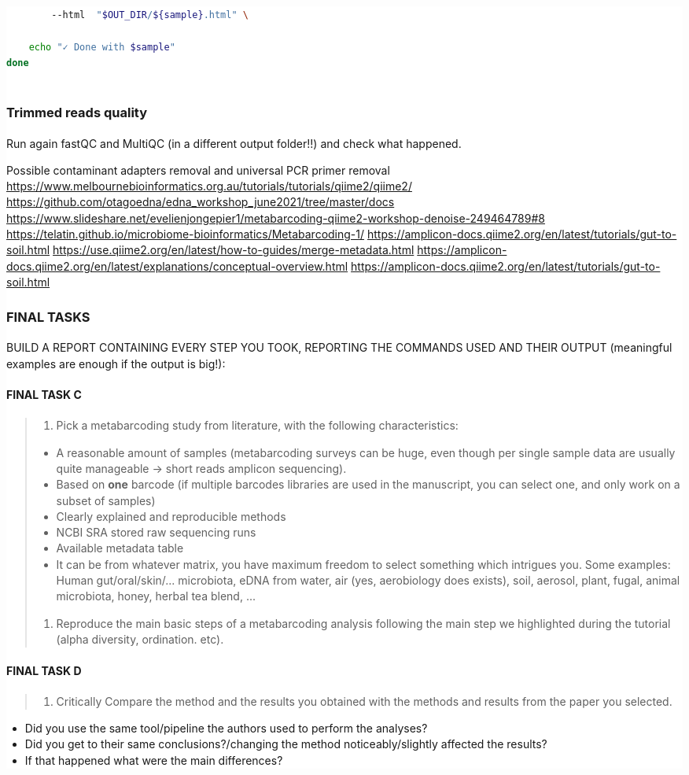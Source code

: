 ```bash
        --html  "$OUT_DIR/${sample}.html" \

    echo "✓ Done with $sample"
done
  
```




### Trimmed reads quality 
Run again fastQC and MultiQC (in a different output folder!!) and check what happened.



Possible contaminant adapters removal and universal PCR primer removal
https://www.melbournebioinformatics.org.au/tutorials/tutorials/qiime2/qiime2/
https://github.com/otagoedna/edna_workshop_june2021/tree/master/docs
https://www.slideshare.net/evelienjongepier1/metabarcoding-qiime2-workshop-denoise-249464789#8
https://telatin.github.io/microbiome-bioinformatics/Metabarcoding-1/
https://amplicon-docs.qiime2.org/en/latest/tutorials/gut-to-soil.html
https://use.qiime2.org/en/latest/how-to-guides/merge-metadata.html
https://amplicon-docs.qiime2.org/en/latest/explanations/conceptual-overview.html
https://amplicon-docs.qiime2.org/en/latest/tutorials/gut-to-soil.html








### FINAL TASKS
BUILD A REPORT CONTAINING EVERY STEP YOU TOOK, REPORTING THE COMMANDS USED AND THEIR OUTPUT (meaningful examples are enough if the output is big!): 
#### **FINAL TASK C**

> 1) Pick a metabarcoding study from literature, with the following characteristics:
> - A reasonable amount of samples (metabarcoding surveys can be huge, even though per single sample data are usually quite manageable -> short reads amplicon sequencing).
> - Based on **one** barcode (if multiple barcodes libraries are used in the manuscript, you can select one, and only work on a subset of samples)
> - Clearly explained and reproducible methods 
> - NCBI SRA stored raw sequencing runs
> - Available metadata table 
> - It can be from whatever matrix, you have maximum freedom to select something which intrigues you.
> Some examples: Human gut/oral/skin/... microbiota,  eDNA from water, air (yes, aerobiology does exists), soil, aerosol, plant, fugal, animal microbiota, honey, herbal tea blend, ... 
> 1) Reproduce the main basic steps of a metabarcoding analysis following the main step we highlighted during the tutorial (alpha diversity, ordination. etc).

#### **FINAL TASK D**
> 1) Critically Compare the method and the results you obtained with the methods and results from the paper you selected.
> 
  - Did you use the same tool/pipeline the authors used to perform the analyses?
  - Did you get to their same conclusions?/changing the method noticeably/slightly affected the results? 
  - If that happened what were the main differences?